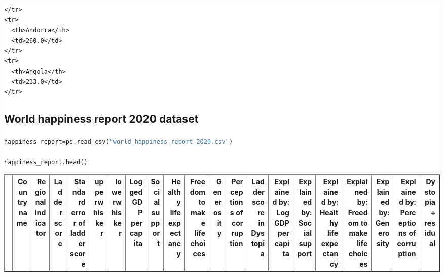     </tr>
    <tr>
      <th>Andorra</th>
      <td>260.0</td>
    </tr>
    <tr>
      <th>Angola</th>
      <td>233.0</td>
    </tr>
  </tbody>
</table>
</div>



## World happiness report 2020 dataset


```python
happiness_report=pd.read_csv("world_happiness_report_2020.csv")

happiness_report.head()
```




<div>
<style scoped>
    .dataframe tbody tr th:only-of-type {
        vertical-align: middle;
    }

    .dataframe tbody tr th {
        vertical-align: top;
    }

    .dataframe thead th {
        text-align: right;
    }
</style>
<table border="1" class="dataframe">
  <thead>
    <tr style="text-align: right;">
      <th></th>
      <th>Country name</th>
      <th>Regional indicator</th>
      <th>Ladder score</th>
      <th>Standard error of ladder score</th>
      <th>upperwhisker</th>
      <th>lowerwhisker</th>
      <th>Logged GDP per capita</th>
      <th>Social support</th>
      <th>Healthy life expectancy</th>
      <th>Freedom to make life choices</th>
      <th>Generosity</th>
      <th>Perceptions of corruption</th>
      <th>Ladder score in Dystopia</th>
      <th>Explained by: Log GDP per capita</th>
      <th>Explained by: Social support</th>
      <th>Explained by: Healthy life expectancy</th>
      <th>Explained by: Freedom to make life choices</th>
      <th>Explained by: Generosity</th>
      <th>Explained by: Perceptions of corruption</th>
      <th>Dystopia + residual</th>
    </tr>
  </thead>
  <tbody>